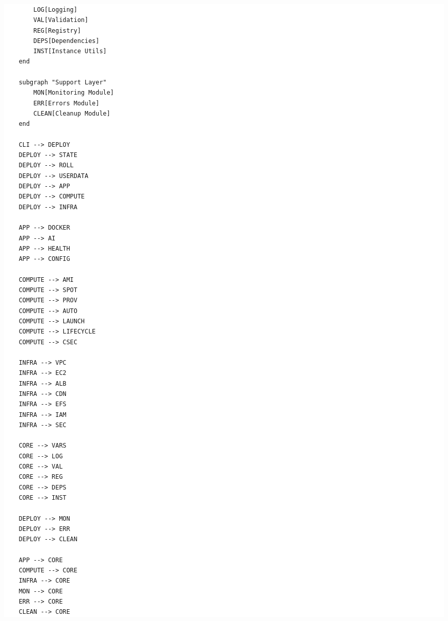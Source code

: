 ```mermaid
        LOG[Logging]
        VAL[Validation]
        REG[Registry]
        DEPS[Dependencies]
        INST[Instance Utils]
    end
    
    subgraph "Support Layer"
        MON[Monitoring Module]
        ERR[Errors Module]
        CLEAN[Cleanup Module]
    end
    
    CLI --> DEPLOY
    DEPLOY --> STATE
    DEPLOY --> ROLL
    DEPLOY --> USERDATA
    DEPLOY --> APP
    DEPLOY --> COMPUTE
    DEPLOY --> INFRA
    
    APP --> DOCKER
    APP --> AI
    APP --> HEALTH
    APP --> CONFIG
    
    COMPUTE --> AMI
    COMPUTE --> SPOT
    COMPUTE --> PROV
    COMPUTE --> AUTO
    COMPUTE --> LAUNCH
    COMPUTE --> LIFECYCLE
    COMPUTE --> CSEC
    
    INFRA --> VPC
    INFRA --> EC2
    INFRA --> ALB
    INFRA --> CDN
    INFRA --> EFS
    INFRA --> IAM
    INFRA --> SEC
    
    CORE --> VARS
    CORE --> LOG
    CORE --> VAL
    CORE --> REG
    CORE --> DEPS
    CORE --> INST
    
    DEPLOY --> MON
    DEPLOY --> ERR
    DEPLOY --> CLEAN
    
    APP --> CORE
    COMPUTE --> CORE
    INFRA --> CORE
    MON --> CORE
    ERR --> CORE
    CLEAN --> CORE
``` 